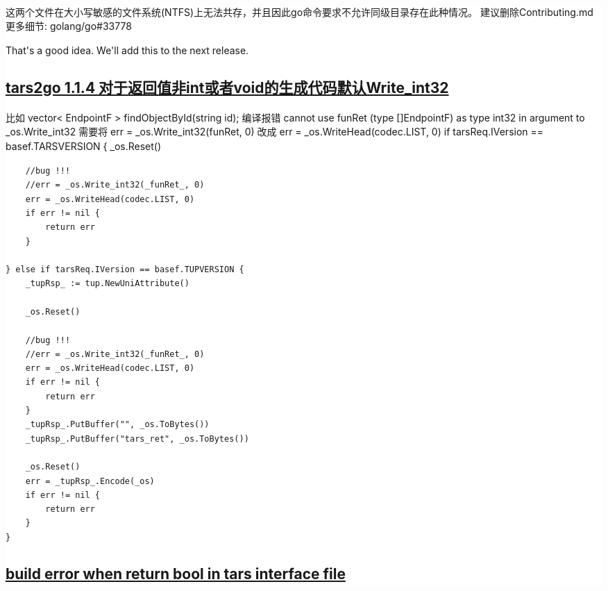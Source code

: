 
这两个文件在大小写敏感的文件系统(NTFS)上无法共存，并且因此go命令要求不允许同级目录存在此种情况。
建议删除Contributing.md
更多细节: golang/go#33778



That's a good idea. We'll add this to the next release.


## [tars2go 1.1.4 对于返回值非int或者void的生成代码默认Write_int32](https://github.com//TarsCloud/TarsGo/issues/222)


比如   vector< EndpointF > findObjectById(string id);
编译报错   cannot use funRet (type []EndpointF) as type int32 in argument to _os.Write_int32
需要将
err = _os.Write_int32(funRet, 0)
改成
err = _os.WriteHead(codec.LIST, 0)
       if tarsReq.IVersion == basef.TARSVERSION {
		_os.Reset()

		//bug !!!
		//err = _os.Write_int32(_funRet_, 0)
		err = _os.WriteHead(codec.LIST, 0)
		if err != nil {
			return err
		}

	} else if tarsReq.IVersion == basef.TUPVERSION {
		_tupRsp_ := tup.NewUniAttribute()

		_os.Reset()

		//bug !!!
		//err = _os.Write_int32(_funRet_, 0)
		err = _os.WriteHead(codec.LIST, 0)
		if err != nil {
			return err
		}
		_tupRsp_.PutBuffer("", _os.ToBytes())
		_tupRsp_.PutBuffer("tars_ret", _os.ToBytes())

		_os.Reset()
		err = _tupRsp_.Encode(_os)
		if err != nil {
			return err
		}
	}



## [build error when return bool in tars interface file](https://github.com//TarsCloud/TarsGo/issues/217)


